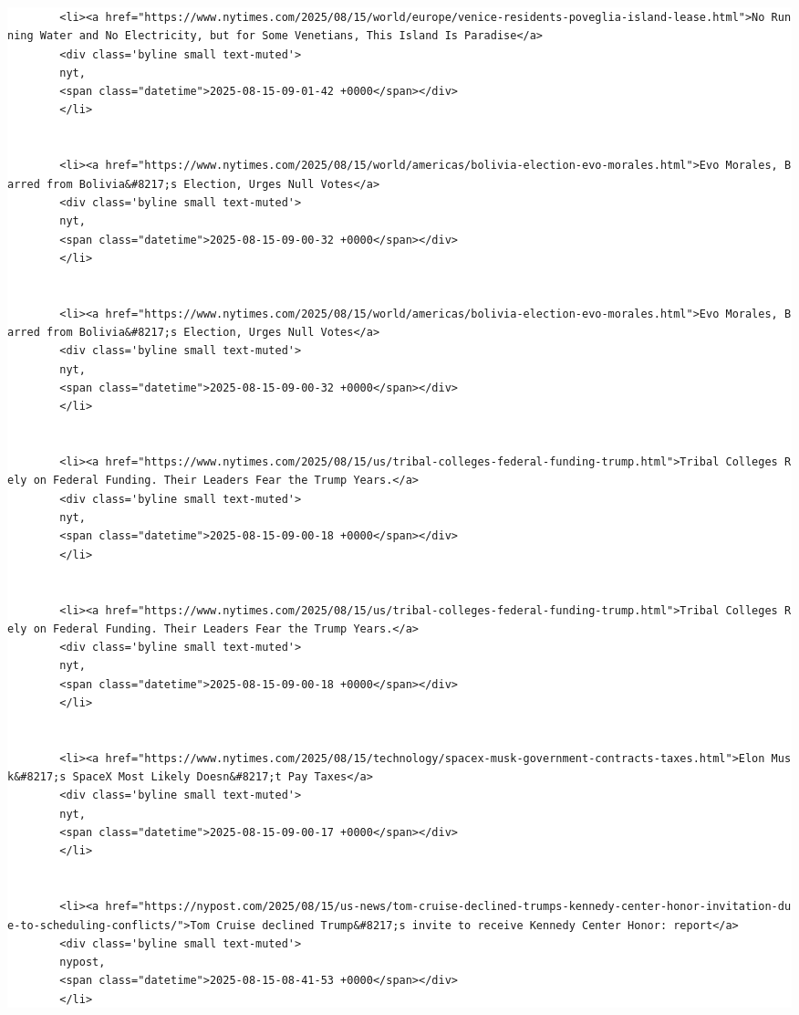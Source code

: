 
            <li><a href="https://www.nytimes.com/2025/08/15/world/europe/venice-residents-poveglia-island-lease.html">No Running Water and No Electricity, but for Some Venetians, This Island Is Paradise</a>
            <div class='byline small text-muted'>
            nyt, 
            <span class="datetime">2025-08-15-09-01-42 +0000</span></div>
            </li>
        

            <li><a href="https://www.nytimes.com/2025/08/15/world/americas/bolivia-election-evo-morales.html">Evo Morales, Barred from Bolivia&#8217;s Election, Urges Null Votes</a>
            <div class='byline small text-muted'>
            nyt, 
            <span class="datetime">2025-08-15-09-00-32 +0000</span></div>
            </li>
        

            <li><a href="https://www.nytimes.com/2025/08/15/world/americas/bolivia-election-evo-morales.html">Evo Morales, Barred from Bolivia&#8217;s Election, Urges Null Votes</a>
            <div class='byline small text-muted'>
            nyt, 
            <span class="datetime">2025-08-15-09-00-32 +0000</span></div>
            </li>
        

            <li><a href="https://www.nytimes.com/2025/08/15/us/tribal-colleges-federal-funding-trump.html">Tribal Colleges Rely on Federal Funding. Their Leaders Fear the Trump Years.</a>
            <div class='byline small text-muted'>
            nyt, 
            <span class="datetime">2025-08-15-09-00-18 +0000</span></div>
            </li>
        

            <li><a href="https://www.nytimes.com/2025/08/15/us/tribal-colleges-federal-funding-trump.html">Tribal Colleges Rely on Federal Funding. Their Leaders Fear the Trump Years.</a>
            <div class='byline small text-muted'>
            nyt, 
            <span class="datetime">2025-08-15-09-00-18 +0000</span></div>
            </li>
        

            <li><a href="https://www.nytimes.com/2025/08/15/technology/spacex-musk-government-contracts-taxes.html">Elon Musk&#8217;s SpaceX Most Likely Doesn&#8217;t Pay Taxes</a>
            <div class='byline small text-muted'>
            nyt, 
            <span class="datetime">2025-08-15-09-00-17 +0000</span></div>
            </li>
        

            <li><a href="https://nypost.com/2025/08/15/us-news/tom-cruise-declined-trumps-kennedy-center-honor-invitation-due-to-scheduling-conflicts/">Tom Cruise declined Trump&#8217;s invite to receive Kennedy Center Honor: report</a>
            <div class='byline small text-muted'>
            nypost, 
            <span class="datetime">2025-08-15-08-41-53 +0000</span></div>
            </li>
        